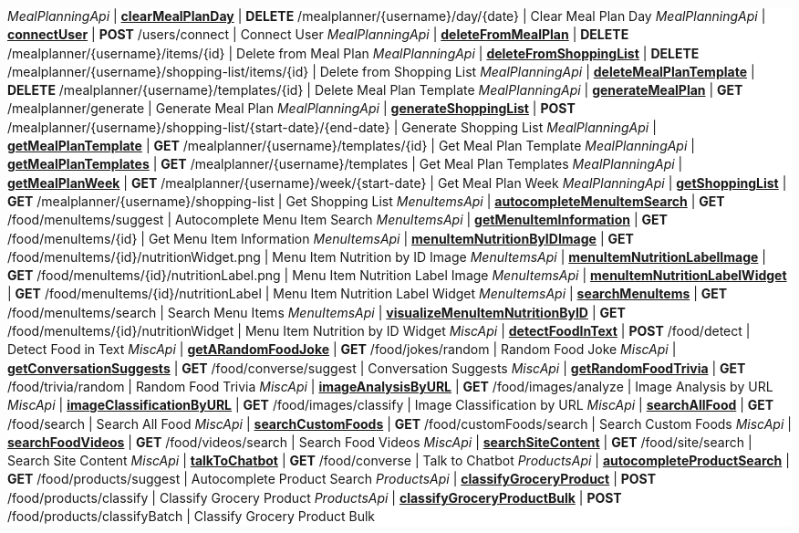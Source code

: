 *MealPlanningApi* | [**clearMealPlanDay**](docs/MealPlanningApi.md#clearMealPlanDay) | **DELETE** /mealplanner/{username}/day/{date} | Clear Meal Plan Day
*MealPlanningApi* | [**connectUser**](docs/MealPlanningApi.md#connectUser) | **POST** /users/connect | Connect User
*MealPlanningApi* | [**deleteFromMealPlan**](docs/MealPlanningApi.md#deleteFromMealPlan) | **DELETE** /mealplanner/{username}/items/{id} | Delete from Meal Plan
*MealPlanningApi* | [**deleteFromShoppingList**](docs/MealPlanningApi.md#deleteFromShoppingList) | **DELETE** /mealplanner/{username}/shopping-list/items/{id} | Delete from Shopping List
*MealPlanningApi* | [**deleteMealPlanTemplate**](docs/MealPlanningApi.md#deleteMealPlanTemplate) | **DELETE** /mealplanner/{username}/templates/{id} | Delete Meal Plan Template
*MealPlanningApi* | [**generateMealPlan**](docs/MealPlanningApi.md#generateMealPlan) | **GET** /mealplanner/generate | Generate Meal Plan
*MealPlanningApi* | [**generateShoppingList**](docs/MealPlanningApi.md#generateShoppingList) | **POST** /mealplanner/{username}/shopping-list/{start-date}/{end-date} | Generate Shopping List
*MealPlanningApi* | [**getMealPlanTemplate**](docs/MealPlanningApi.md#getMealPlanTemplate) | **GET** /mealplanner/{username}/templates/{id} | Get Meal Plan Template
*MealPlanningApi* | [**getMealPlanTemplates**](docs/MealPlanningApi.md#getMealPlanTemplates) | **GET** /mealplanner/{username}/templates | Get Meal Plan Templates
*MealPlanningApi* | [**getMealPlanWeek**](docs/MealPlanningApi.md#getMealPlanWeek) | **GET** /mealplanner/{username}/week/{start-date} | Get Meal Plan Week
*MealPlanningApi* | [**getShoppingList**](docs/MealPlanningApi.md#getShoppingList) | **GET** /mealplanner/{username}/shopping-list | Get Shopping List
*MenuItemsApi* | [**autocompleteMenuItemSearch**](docs/MenuItemsApi.md#autocompleteMenuItemSearch) | **GET** /food/menuItems/suggest | Autocomplete Menu Item Search
*MenuItemsApi* | [**getMenuItemInformation**](docs/MenuItemsApi.md#getMenuItemInformation) | **GET** /food/menuItems/{id} | Get Menu Item Information
*MenuItemsApi* | [**menuItemNutritionByIDImage**](docs/MenuItemsApi.md#menuItemNutritionByIDImage) | **GET** /food/menuItems/{id}/nutritionWidget.png | Menu Item Nutrition by ID Image
*MenuItemsApi* | [**menuItemNutritionLabelImage**](docs/MenuItemsApi.md#menuItemNutritionLabelImage) | **GET** /food/menuItems/{id}/nutritionLabel.png | Menu Item Nutrition Label Image
*MenuItemsApi* | [**menuItemNutritionLabelWidget**](docs/MenuItemsApi.md#menuItemNutritionLabelWidget) | **GET** /food/menuItems/{id}/nutritionLabel | Menu Item Nutrition Label Widget
*MenuItemsApi* | [**searchMenuItems**](docs/MenuItemsApi.md#searchMenuItems) | **GET** /food/menuItems/search | Search Menu Items
*MenuItemsApi* | [**visualizeMenuItemNutritionByID**](docs/MenuItemsApi.md#visualizeMenuItemNutritionByID) | **GET** /food/menuItems/{id}/nutritionWidget | Menu Item Nutrition by ID Widget
*MiscApi* | [**detectFoodInText**](docs/MiscApi.md#detectFoodInText) | **POST** /food/detect | Detect Food in Text
*MiscApi* | [**getARandomFoodJoke**](docs/MiscApi.md#getARandomFoodJoke) | **GET** /food/jokes/random | Random Food Joke
*MiscApi* | [**getConversationSuggests**](docs/MiscApi.md#getConversationSuggests) | **GET** /food/converse/suggest | Conversation Suggests
*MiscApi* | [**getRandomFoodTrivia**](docs/MiscApi.md#getRandomFoodTrivia) | **GET** /food/trivia/random | Random Food Trivia
*MiscApi* | [**imageAnalysisByURL**](docs/MiscApi.md#imageAnalysisByURL) | **GET** /food/images/analyze | Image Analysis by URL
*MiscApi* | [**imageClassificationByURL**](docs/MiscApi.md#imageClassificationByURL) | **GET** /food/images/classify | Image Classification by URL
*MiscApi* | [**searchAllFood**](docs/MiscApi.md#searchAllFood) | **GET** /food/search | Search All Food
*MiscApi* | [**searchCustomFoods**](docs/MiscApi.md#searchCustomFoods) | **GET** /food/customFoods/search | Search Custom Foods
*MiscApi* | [**searchFoodVideos**](docs/MiscApi.md#searchFoodVideos) | **GET** /food/videos/search | Search Food Videos
*MiscApi* | [**searchSiteContent**](docs/MiscApi.md#searchSiteContent) | **GET** /food/site/search | Search Site Content
*MiscApi* | [**talkToChatbot**](docs/MiscApi.md#talkToChatbot) | **GET** /food/converse | Talk to Chatbot
*ProductsApi* | [**autocompleteProductSearch**](docs/ProductsApi.md#autocompleteProductSearch) | **GET** /food/products/suggest | Autocomplete Product Search
*ProductsApi* | [**classifyGroceryProduct**](docs/ProductsApi.md#classifyGroceryProduct) | **POST** /food/products/classify | Classify Grocery Product
*ProductsApi* | [**classifyGroceryProductBulk**](docs/ProductsApi.md#classifyGroceryProductBulk) | **POST** /food/products/classifyBatch | Classify Grocery Product Bulk